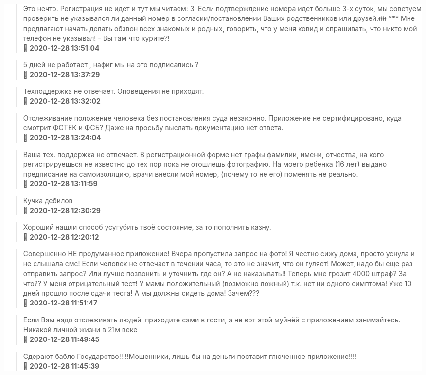 > Это нечто. Регистрация не идет и тут мы читаем: 3. Если подтверждение номера идет больше 3-х суток, мы советуем проверить не указывался ли данный номер в согласии/постановлении Ваших родственников или друзей.👪 \*\** Мне предлагают начать делать обзвон всех знакомых и родных, говорить, что у меня ковид и спрашивать, что никто мой телефон не указывал! - Вы там что курите?!<br> :date: __2020-12-28 13:51:04__

> 5 дней не работает , нафиг мы на это подписались ?<br> :date: __2020-12-28 13:37:29__

> Техподдержка не отвечает. Оповещения не приходят.<br> :date: __2020-12-28 13:32:02__

> Отслеживание положение человека без постановления суда незаконно. Приложение не сертифицировано, куда смотрит ФСТЕК и ФСБ? Даже на просьбу выслать документацию нет ответа.<br> :date: __2020-12-28 13:24:04__

> Ваша тех. поддержка не отвечает. В регистрационной форме нет графы фамилии, имени, отчества, на кого регистрируешься не известно до тех пор пока не отошлешь фотографию. На моего ребенка (16 лет) выдано предписание на самоизоляцию, врачи внесли мой номер, (почему то не его) поменять не реально.<br> :date: __2020-12-28 13:11:59__

> Кучка дебилов<br> :date: __2020-12-28 12:30:29__

> Хороший нашли способ усугубить твоё состояние, за то пополнить казну.<br> :date: __2020-12-28 12:20:12__

> Совершенно НЕ продуманное приложение! Вчера пропустила запрос на фото! Я честно сижу дома, просто уснула и не слышала смс! Если человек не отвечает в течении часа, то это не значит, что он гуляет! Может, надо бы еще раз отправить запрос? Или лучше позвонить и уточнить где он? А не наказывать!! Теперь мне грозит 4000 штраф? За что?? У меня отрицательный тест! У мамы положительный (возможно ложный) т.к. нет ни одного симптома! Уже 10 дней прошло после сдачи теста! А мы должны сидеть дома! Зачем???<br> :date: __2020-12-28 11:51:47__

> Если Вам надо отслеживать людей, приходите сами в гости, а не вот этой муйнёй с приложением занимайтесь. Никакой личной жизни в 21м веке<br> :date: __2020-12-28 11:49:45__

> Сдерают бабло Государство!!!!!Мошенники, лишь бы на деньги поставит глюченное приложение!!!!<br> :date: __2020-12-28 11:45:39__


